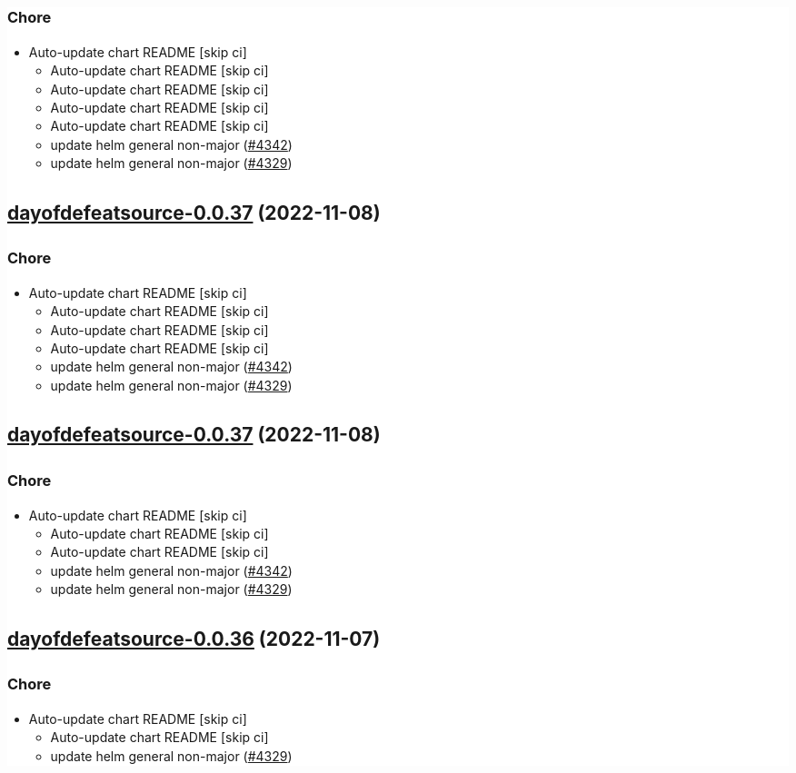 ### Chore

- Auto-update chart README [skip ci]
  - Auto-update chart README [skip ci]
  - Auto-update chart README [skip ci]
  - Auto-update chart README [skip ci]
  - Auto-update chart README [skip ci]
  - update helm general non-major ([#4342](https://github.com/truecharts/charts/issues/4342))
  - update helm general non-major ([#4329](https://github.com/truecharts/charts/issues/4329))




## [dayofdefeatsource-0.0.37](https://github.com/truecharts/charts/compare/dayofdefeatsource-0.0.35...dayofdefeatsource-0.0.37) (2022-11-08)

### Chore

- Auto-update chart README [skip ci]
  - Auto-update chart README [skip ci]
  - Auto-update chart README [skip ci]
  - Auto-update chart README [skip ci]
  - update helm general non-major ([#4342](https://github.com/truecharts/charts/issues/4342))
  - update helm general non-major ([#4329](https://github.com/truecharts/charts/issues/4329))




## [dayofdefeatsource-0.0.37](https://github.com/truecharts/charts/compare/dayofdefeatsource-0.0.35...dayofdefeatsource-0.0.37) (2022-11-08)

### Chore

- Auto-update chart README [skip ci]
  - Auto-update chart README [skip ci]
  - Auto-update chart README [skip ci]
  - update helm general non-major ([#4342](https://github.com/truecharts/charts/issues/4342))
  - update helm general non-major ([#4329](https://github.com/truecharts/charts/issues/4329))




## [dayofdefeatsource-0.0.36](https://github.com/truecharts/charts/compare/dayofdefeatsource-0.0.35...dayofdefeatsource-0.0.36) (2022-11-07)

### Chore

- Auto-update chart README [skip ci]
  - Auto-update chart README [skip ci]
  - update helm general non-major ([#4329](https://github.com/truecharts/charts/issues/4329))
